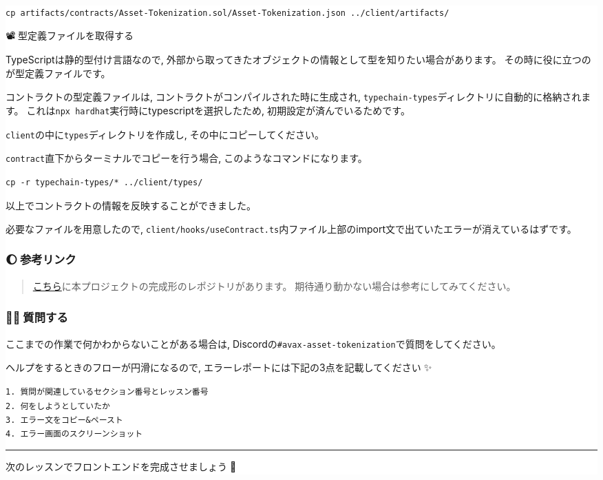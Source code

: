 ```
cp artifacts/contracts/Asset-Tokenization.sol/Asset-Tokenization.json ../client/artifacts/
```

📽️ 型定義ファイルを取得する

TypeScriptは静的型付け言語なので, 外部から取ってきたオブジェクトの情報として型を知りたい場合があります。
その時に役に立つのが型定義ファイルです。

コントラクトの型定義ファイルは, コントラクトがコンパイルされた時に生成され, `typechain-types`ディレクトリに自動的に格納されます。
これは`npx hardhat`実行時にtypescriptを選択したため, 初期設定が済んでいるためです。

`client`の中に`types`ディレクトリを作成し, その中にコピーしてください。

`contract`直下からターミナルでコピーを行う場合, このようなコマンドになります。

```
cp -r typechain-types/* ../client/types/
```

以上でコントラクトの情報を反映することができました。

必要なファイルを用意したので, `client/hooks/useContract.ts`内ファイル上部のimport文で出ていたエラーが消えているはずです。

### 🌔 参考リンク

> [こちら](https://github.com/unchain-dev/AVAX-Asset-Tokenization)に本プロジェクトの完成形のレポジトリがあります。
> 期待通り動かない場合は参考にしてみてください。

### 🙋‍♂️ 質問する

ここまでの作業で何かわからないことがある場合は, Discordの`#avax-asset-tokenization`で質問をしてください。

ヘルプをするときのフローが円滑になるので, エラーレポートには下記の3点を記載してください ✨

```
1. 質問が関連しているセクション番号とレッスン番号
2. 何をしようとしていたか
3. エラー文をコピー&ペースト
4. エラー画面のスクリーンショット
```

---

次のレッスンでフロントエンドを完成させましょう 🎉

